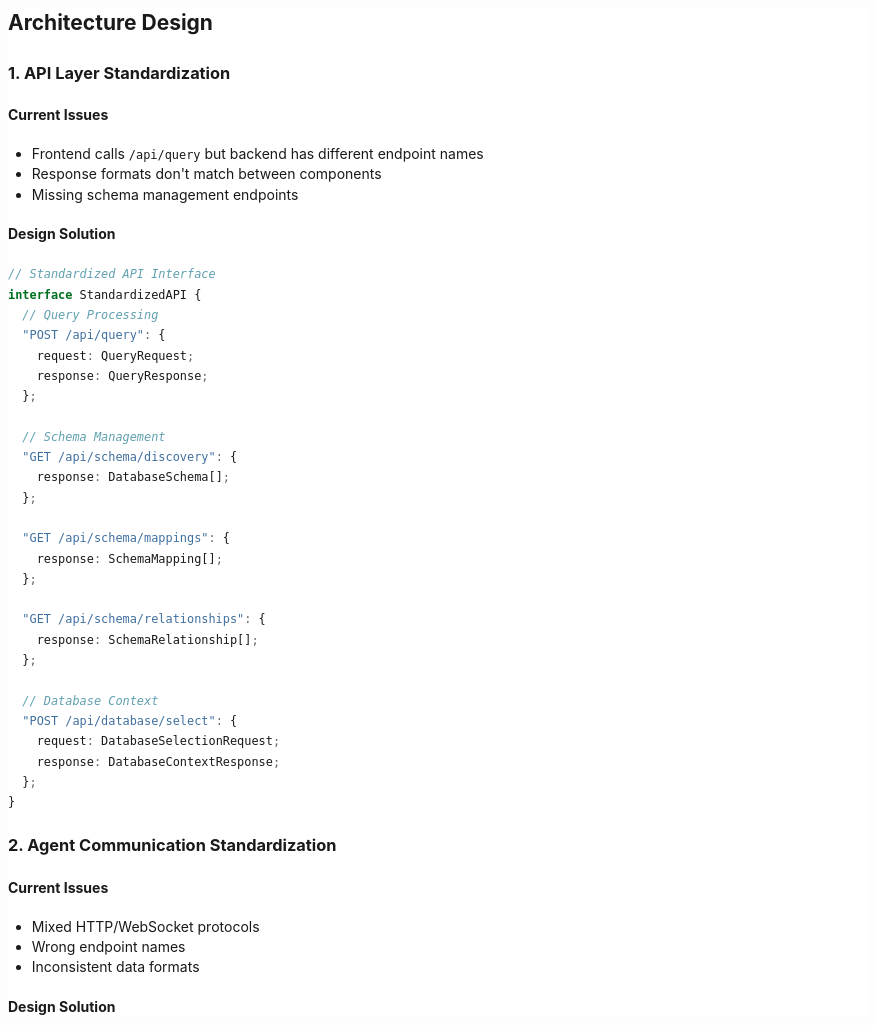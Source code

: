 ## Architecture Design

### 1. API Layer Standardization

#### Current Issues

- Frontend calls `/api/query` but backend has different endpoint names
- Response formats don't match between components
- Missing schema management endpoints

#### Design Solution

```typescript
// Standardized API Interface
interface StandardizedAPI {
  // Query Processing
  "POST /api/query": {
    request: QueryRequest;
    response: QueryResponse;
  };

  // Schema Management
  "GET /api/schema/discovery": {
    response: DatabaseSchema[];
  };

  "GET /api/schema/mappings": {
    response: SchemaMapping[];
  };

  "GET /api/schema/relationships": {
    response: SchemaRelationship[];
  };

  // Database Context
  "POST /api/database/select": {
    request: DatabaseSelectionRequest;
    response: DatabaseContextResponse;
  };
}
```

### 2. Agent Communication Standardization

#### Current Issues

- Mixed HTTP/WebSocket protocols
- Wrong endpoint names
- Inconsistent data formats

#### Design Solution
